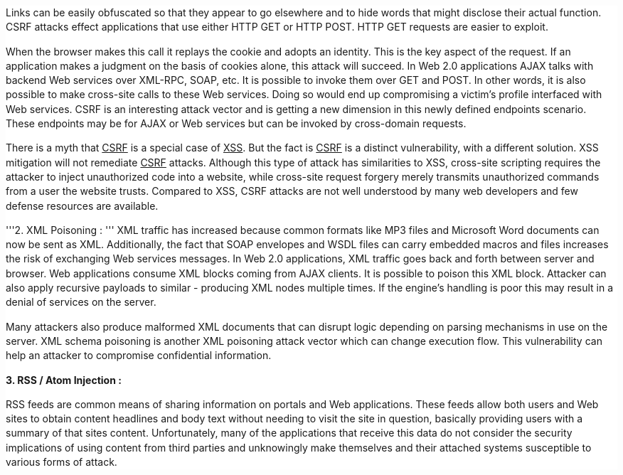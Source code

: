 Links can be easily obfuscated so that they appear to go elsewhere and
to hide words that might disclose their actual function. CSRF attacks
effect applications that use either HTTP GET or HTTP POST. HTTP GET
requests are easier to exploit.

When the browser makes this call it replays the cookie and adopts an
identity. This is the key aspect of the request. If an application makes
a judgment on the basis of cookies alone, this attack will succeed. In
Web 2.0 applications AJAX talks with backend Web services over XML-RPC,
SOAP, etc. It is possible to invoke them over GET and POST. In other
words, it is also possible to make cross-site calls to these Web
services. Doing so would end up compromising a victim’s profile
interfaced with Web services. CSRF is an interesting attack vector and
is getting a new dimension in this newly defined endpoints scenario.
These endpoints may be for AJAX or Web services but can be invoked by
cross-domain requests.

There is a myth that [CSRF](CSRF "wikilink") is a special case of
[XSS](Cross-site_Scripting_\(XSS\) "wikilink"). But the fact is
[CSRF](CSRF "wikilink") is a distinct vulnerability, with a different
solution. XSS mitigation will not remediate [CSRF](CSRF "wikilink")
attacks. Although this type of attack has similarities to XSS,
cross-site scripting requires the attacker to inject unauthorized code
into a website, while cross-site request forgery merely transmits
unauthorized commands from a user the website trusts. Compared to XSS,
CSRF attacks are not well understood by many web developers and few
defense resources are available.

'''2. XML Poisoning : ''' XML traffic has increased because common
formats like MP3 files and Microsoft Word documents can now be sent as
XML. Additionally, the fact that SOAP envelopes and WSDL files can carry
embedded macros and files increases the risk of exchanging Web services
messages. In Web 2.0 applications, XML traffic goes back and forth
between server and browser. Web applications consume XML blocks coming
from AJAX clients. It is possible to poison this XML block. Attacker can
also apply recursive payloads to similar - producing XML nodes multiple
times. If the engine’s handling is poor this may result in a denial of
services on the server.

Many attackers also produce malformed XML documents that can disrupt
logic depending on parsing mechanisms in use on the server. XML schema
poisoning is another XML poisoning attack vector which can change
execution flow. This vulnerability can help an attacker to compromise
confidential information.

**3. RSS / Atom Injection :**

RSS feeds are common means of sharing information on portals and Web
applications. These feeds allow both users and Web sites to obtain
content headlines and body text without needing to visit the site in
question, basically providing users with a summary of that sites
content. Unfortunately, many of the applications that receive this data
do not consider the security implications of using content from third
parties and unknowingly make themselves and their attached systems
susceptible to various forms of attack.
